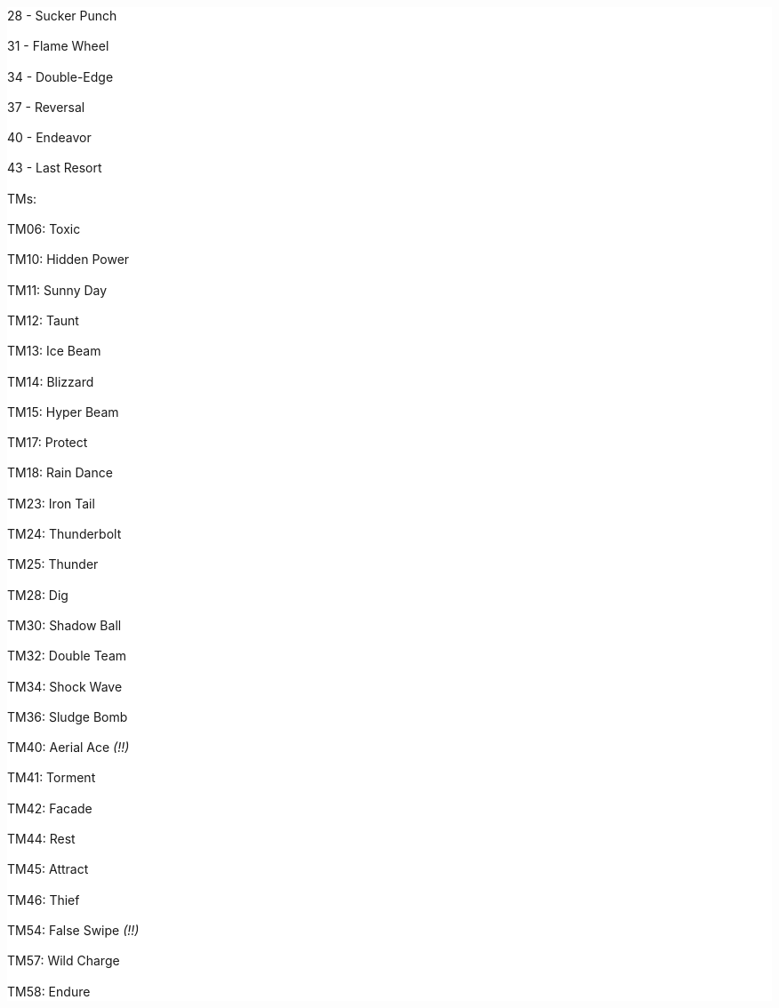 28 - Sucker Punch

31 - Flame Wheel

34 - Double-Edge

37 - Reversal

40 - Endeavor

43 - Last Resort

TMs: 

TM06: Toxic

TM10: Hidden Power

TM11: Sunny Day

TM12: Taunt

TM13: Ice Beam

TM14: Blizzard

TM15: Hyper Beam

TM17: Protect

TM18: Rain Dance

TM23: Iron Tail

TM24: Thunderbolt

TM25: Thunder

TM28: Dig

TM30: Shadow Ball

TM32: Double Team

TM34: Shock Wave

TM36: Sludge Bomb

TM40: Aerial Ace *(!!)*

TM41: Torment

TM42: Facade

TM44: Rest

TM45: Attract

TM46: Thief

TM54: False Swipe *(!!)*

TM57: Wild Charge

TM58: Endure
